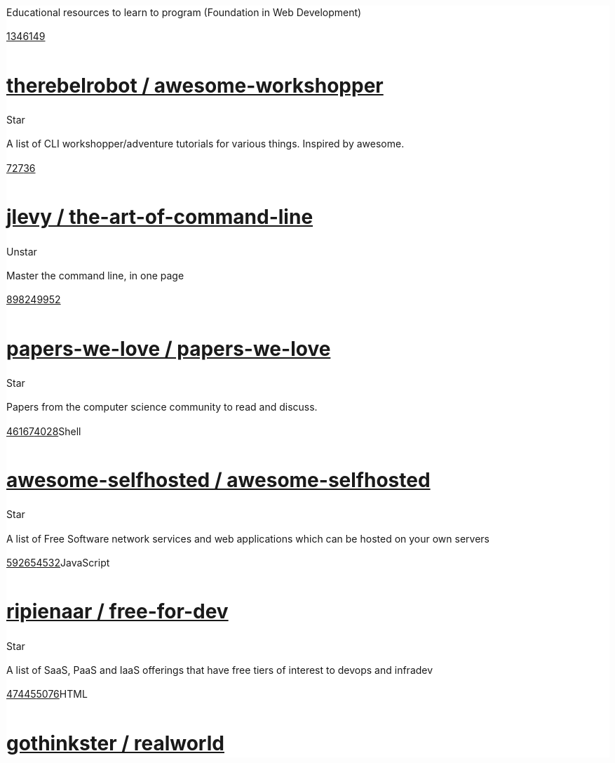 Educational resources to learn to program (Foundation in Web Development)

[1346](https://github.com/karlhorky/learn-to-program/stargazers)[149](https://github.com/karlhorky/learn-to-program/network/members)

[ therebelrobot / awesome-workshopper](https://github.com/therebelrobot/awesome-workshopper)
============================================================================================

Star

A list of CLI workshopper/adventure tutorials for various things. Inspired by awesome.

[727](https://github.com/therebelrobot/awesome-workshopper/stargazers)[36](https://github.com/therebelrobot/awesome-workshopper/network/members)

[ jlevy / the-art-of-command-line](https://github.com/jlevy/the-art-of-command-line)
====================================================================================

Unstar

Master the command line, in one page

[89824](https://github.com/jlevy/the-art-of-command-line/stargazers)[9952](https://github.com/jlevy/the-art-of-command-line/network/members)

[ papers-we-love / papers-we-love](https://github.com/papers-we-love/papers-we-love)
====================================================================================

Star

Papers from the computer science community to read and discuss.

[46167](https://github.com/papers-we-love/papers-we-love/stargazers)[4028](https://github.com/papers-we-love/papers-we-love/network/members)Shell

[ awesome-selfhosted / awesome-selfhosted](https://github.com/awesome-selfhosted/awesome-selfhosted)
====================================================================================================

Star

A list of Free Software network services and web applications which can be hosted on your own servers

[59265](https://github.com/awesome-selfhosted/awesome-selfhosted/stargazers)[4532](https://github.com/awesome-selfhosted/awesome-selfhosted/network/members)JavaScript

[ ripienaar / free-for-dev](https://github.com/ripienaar/free-for-dev)
======================================================================

Star

A list of SaaS, PaaS and IaaS offerings that have free tiers of interest to devops and infradev

[47445](https://github.com/ripienaar/free-for-dev/stargazers)[5076](https://github.com/ripienaar/free-for-dev/network/members)HTML

[ gothinkster / realworld](https://github.com/gothinkster/realworld)
====================================================================
